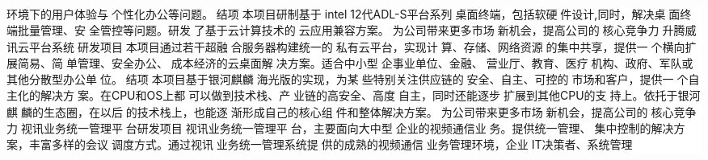 环境下的用户体验与
个性化办公等问题。
结项
本项目研制基于
intel
12代ADL-S平台系列
桌面终端，包括软硬
件设计,同时，解决桌
面终端批量管理、安
全管控等问题。研发
了基于云计算技术的
云应用兼容方案。
为公司带来更多市场
新机会，提高公司的
核心竞争力
升腾威讯云平台系统
研发项目
本项目通过若干超融
合服务器构建统一的
私有云平台，实现计
算、存储、网络资源
的集中共享，提供一
个横向扩展简易、简
单管理、安全办公、
成本经济的云桌面解
决方案。适合中小型
企事业单位、金融、
营业厅、教育、医疗
机构、政府、军队或
其他分散型办公单
位。
结项
本项目基于银河麒麟
海光版的实现，为某
些特别关注供应链的
安全、自主、可控的
市场和客户，提供一
个自主化的解决方
案。在CPU和OS上都
可以做到技术栈、产
业链的高安全、高度
自主，同时还能逐步
扩展到其他CPU的支
持上。依托于银河麒
麟的生态圈，在以后
的技术栈上，也能逐
渐形成自己的核心组
件和整体解决方案。
为公司带来更多市场
新机会，提高公司的
核心竞争力
视讯业务统一管理平
台研发项目
视讯业务统一管理平
台，主要面向大中型
企业的视频通信业
务。提供统一管理、
集中控制的解决方
案，丰富多样的会议
调度方式。通过视讯
业务统一管理系统提
供的成熟的视频通信
业务管理环境，企业
IT决策者、系统管理